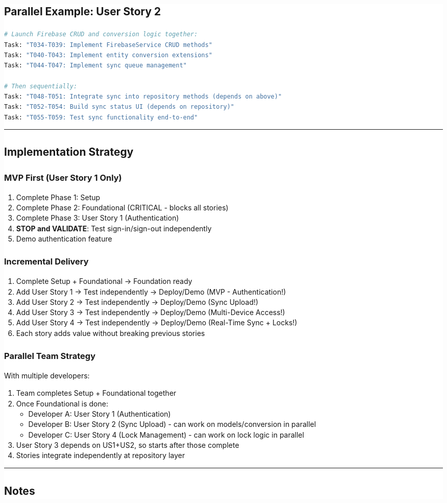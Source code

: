 
## Parallel Example: User Story 2

```bash
# Launch Firebase CRUD and conversion logic together:
Task: "T034-T039: Implement FirebaseService CRUD methods"
Task: "T040-T043: Implement entity conversion extensions"
Task: "T044-T047: Implement sync queue management"

# Then sequentially:
Task: "T048-T051: Integrate sync into repository methods (depends on above)"
Task: "T052-T054: Build sync status UI (depends on repository)"
Task: "T055-T059: Test sync functionality end-to-end"
```

---

## Implementation Strategy

### MVP First (User Story 1 Only)

1. Complete Phase 1: Setup
2. Complete Phase 2: Foundational (CRITICAL - blocks all stories)
3. Complete Phase 3: User Story 1 (Authentication)
4. **STOP and VALIDATE**: Test sign-in/sign-out independently
5. Demo authentication feature

### Incremental Delivery

1. Complete Setup + Foundational → Foundation ready
2. Add User Story 1 → Test independently → Deploy/Demo (MVP - Authentication!)
3. Add User Story 2 → Test independently → Deploy/Demo (Sync Upload!)
4. Add User Story 3 → Test independently → Deploy/Demo (Multi-Device Access!)
5. Add User Story 4 → Test independently → Deploy/Demo (Real-Time Sync + Locks!)
6. Each story adds value without breaking previous stories

### Parallel Team Strategy

With multiple developers:

1. Team completes Setup + Foundational together
2. Once Foundational is done:
   - Developer A: User Story 1 (Authentication)
   - Developer B: User Story 2 (Sync Upload) - can work on models/conversion in parallel
   - Developer C: User Story 4 (Lock Management) - can work on lock logic in parallel
3. User Story 3 depends on US1+US2, so starts after those complete
4. Stories integrate independently at repository layer

---

## Notes
